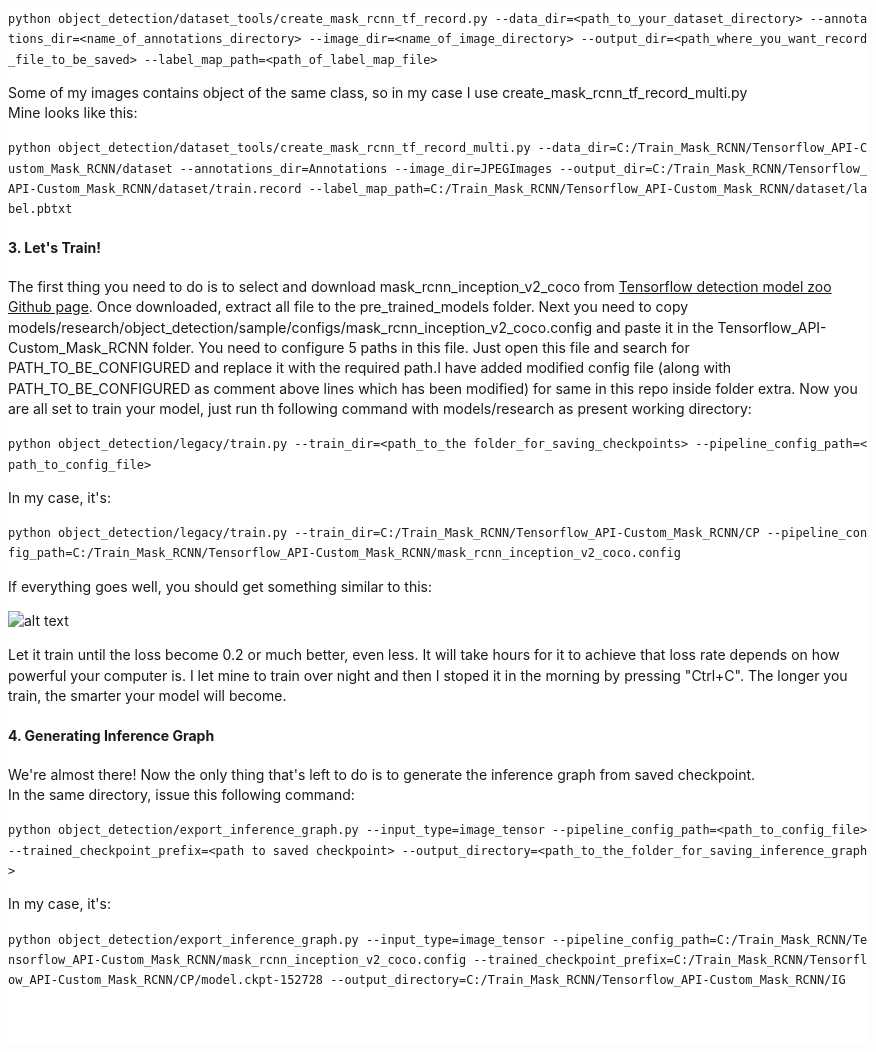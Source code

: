     python object_detection/dataset_tools/create_mask_rcnn_tf_record.py --data_dir=<path_to_your_dataset_directory> --annotations_dir=<name_of_annotations_directory> --image_dir=<name_of_image_directory> --output_dir=<path_where_you_want_record_file_to_be_saved> --label_map_path=<path_of_label_map_file>

Some of my images contains object of the same class, so in my case I use create_mask_rcnn_tf_record_multi.py <br/>
Mine looks like this:

    python object_detection/dataset_tools/create_mask_rcnn_tf_record_multi.py --data_dir=C:/Train_Mask_RCNN/Tensorflow_API-Custom_Mask_RCNN/dataset --annotations_dir=Annotations --image_dir=JPEGImages --output_dir=C:/Train_Mask_RCNN/Tensorflow_API-Custom_Mask_RCNN/dataset/train.record --label_map_path=C:/Train_Mask_RCNN/Tensorflow_API-Custom_Mask_RCNN/dataset/label.pbtxt

#### 3. Let's Train!
The first thing you need to do is to select and download mask_rcnn_inception_v2_coco from [Tensorflow detection model zoo Github page](https://github.com/tensorflow/models/blob/master/research/object_detection/g3doc/detection_model_zoo.md). Once downloaded, extract all file to the pre_trained_models folder. Next you need to copy models/research/object_detection/sample/configs/mask_rcnn_inception_v2_coco.config and paste it in the Tensorflow_API-Custom_Mask_RCNN folder. You need to configure 5 paths in this file. Just open this file and search for PATH_TO_BE_CONFIGURED and replace it with the required path.I have added modified config file (along with PATH_TO_BE_CONFIGURED as comment above lines which has been modified) for same in this repo inside folder extra. Now you are all set to train your model, just run th following command with models/research as present working directory: <br/>

    python object_detection/legacy/train.py --train_dir=<path_to_the folder_for_saving_checkpoints> --pipeline_config_path=<path_to_config_file>

In my case, it's:

    python object_detection/legacy/train.py --train_dir=C:/Train_Mask_RCNN/Tensorflow_API-Custom_Mask_RCNN/CP --pipeline_config_path=C:/Train_Mask_RCNN/Tensorflow_API-Custom_Mask_RCNN/mask_rcnn_inception_v2_coco.config

If everything goes well, you should get something similar to this:

![alt text](https://raw.githubusercontent.com/jericovalino/Train_Mask_RCNN/master/extra/training.PNG)

Let it train until the loss become 0.2 or much better, even less. It will take hours for it to achieve that loss rate depends on how powerful your computer is. I let mine to train over night and then I stoped it in the morning by pressing "Ctrl+C". The longer you train, the smarter your model will become.

#### 4. Generating Inference Graph
We're almost there! Now the only thing that's left to do is to generate the inference graph from saved checkpoint. <br/>
In the same directory, issue this following command: <br/>
    
    python object_detection/export_inference_graph.py --input_type=image_tensor --pipeline_config_path=<path_to_config_file> --trained_checkpoint_prefix=<path to saved checkpoint> --output_directory=<path_to_the_folder_for_saving_inference_graph>
    
 In my case, it's:
 
    python object_detection/export_inference_graph.py --input_type=image_tensor --pipeline_config_path=C:/Train_Mask_RCNN/Tensorflow_API-Custom_Mask_RCNN/mask_rcnn_inception_v2_coco.config --trained_checkpoint_prefix=C:/Train_Mask_RCNN/Tensorflow_API-Custom_Mask_RCNN/CP/model.ckpt-152728 --output_directory=C:/Train_Mask_RCNN/Tensorflow_API-Custom_Mask_RCNN/IG
  <br/>
  <br/>
  